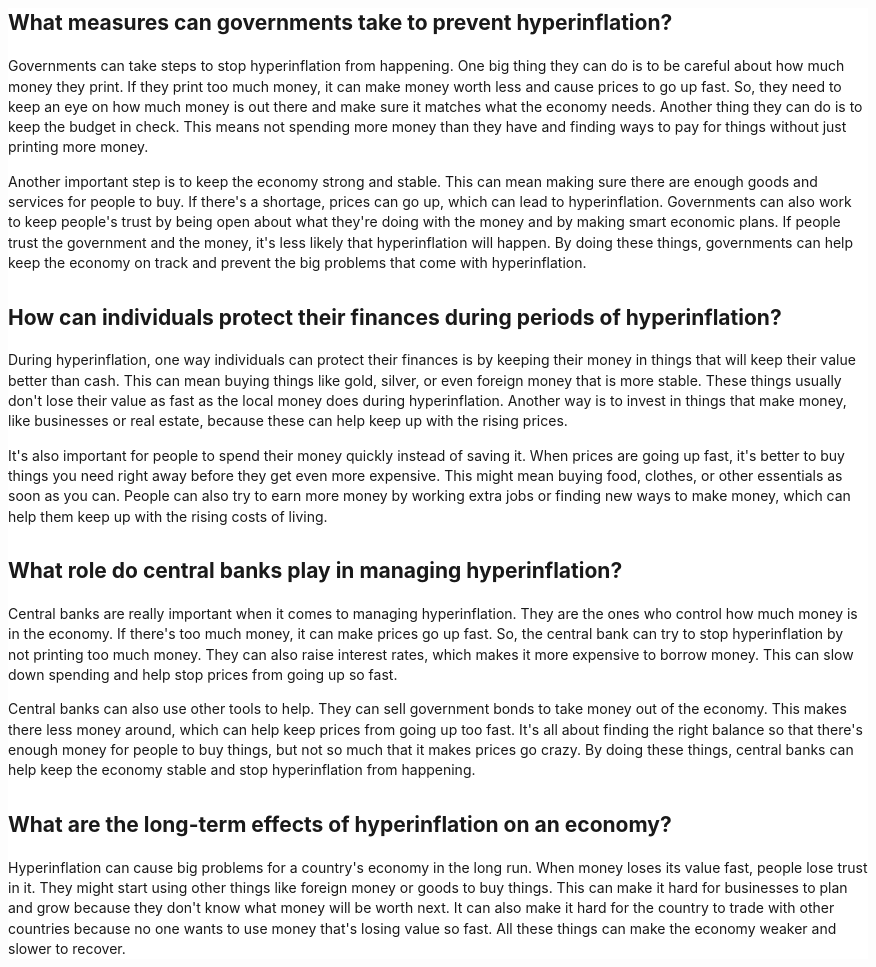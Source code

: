 ## What measures can governments take to prevent hyperinflation?

Governments can take steps to stop hyperinflation from happening. One big thing they can do is to be careful about how much money they print. If they print too much money, it can make money worth less and cause prices to go up fast. So, they need to keep an eye on how much money is out there and make sure it matches what the economy needs. Another thing they can do is to keep the budget in check. This means not spending more money than they have and finding ways to pay for things without just printing more money.

Another important step is to keep the economy strong and stable. This can mean making sure there are enough goods and services for people to buy. If there's a shortage, prices can go up, which can lead to hyperinflation. Governments can also work to keep people's trust by being open about what they're doing with the money and by making smart economic plans. If people trust the government and the money, it's less likely that hyperinflation will happen. By doing these things, governments can help keep the economy on track and prevent the big problems that come with hyperinflation.

## How can individuals protect their finances during periods of hyperinflation?

During hyperinflation, one way individuals can protect their finances is by keeping their money in things that will keep their value better than cash. This can mean buying things like gold, silver, or even foreign money that is more stable. These things usually don't lose their value as fast as the local money does during hyperinflation. Another way is to invest in things that make money, like businesses or real estate, because these can help keep up with the rising prices.

It's also important for people to spend their money quickly instead of saving it. When prices are going up fast, it's better to buy things you need right away before they get even more expensive. This might mean buying food, clothes, or other essentials as soon as you can. People can also try to earn more money by working extra jobs or finding new ways to make money, which can help them keep up with the rising costs of living.

## What role do central banks play in managing hyperinflation?

Central banks are really important when it comes to managing hyperinflation. They are the ones who control how much money is in the economy. If there's too much money, it can make prices go up fast. So, the central bank can try to stop hyperinflation by not printing too much money. They can also raise interest rates, which makes it more expensive to borrow money. This can slow down spending and help stop prices from going up so fast.

Central banks can also use other tools to help. They can sell government bonds to take money out of the economy. This makes there less money around, which can help keep prices from going up too fast. It's all about finding the right balance so that there's enough money for people to buy things, but not so much that it makes prices go crazy. By doing these things, central banks can help keep the economy stable and stop hyperinflation from happening.

## What are the long-term effects of hyperinflation on an economy?

Hyperinflation can cause big problems for a country's economy in the long run. When money loses its value fast, people lose trust in it. They might start using other things like foreign money or goods to buy things. This can make it hard for businesses to plan and grow because they don't know what money will be worth next. It can also make it hard for the country to trade with other countries because no one wants to use money that's losing value so fast. All these things can make the economy weaker and slower to recover.
